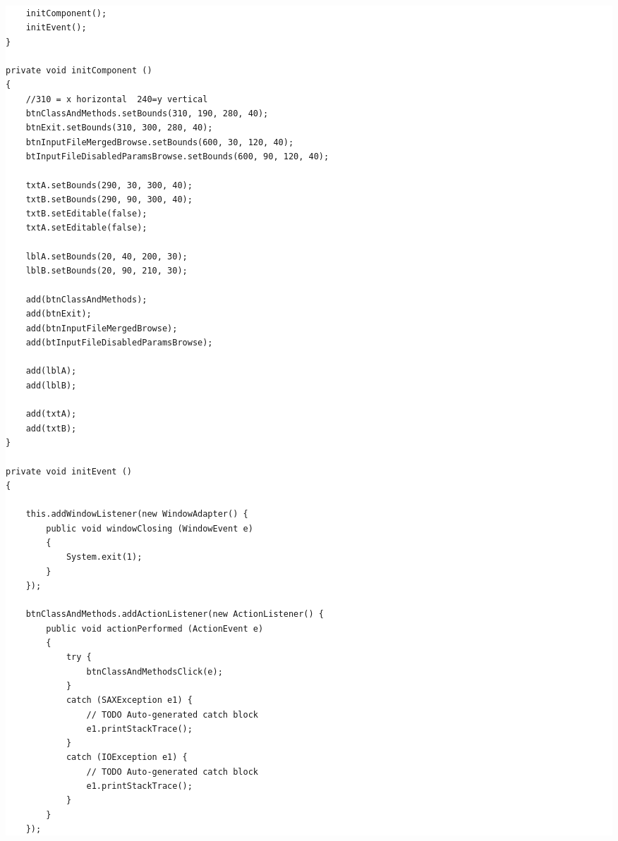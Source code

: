         initComponent();
        initEvent();
    }

    private void initComponent ()
    {
        //310 = x horizontal  240=y vertical
        btnClassAndMethods.setBounds(310, 190, 280, 40);
        btnExit.setBounds(310, 300, 280, 40);
        btnInputFileMergedBrowse.setBounds(600, 30, 120, 40);
        btInputFileDisabledParamsBrowse.setBounds(600, 90, 120, 40);

        txtA.setBounds(290, 30, 300, 40);
        txtB.setBounds(290, 90, 300, 40);
        txtB.setEditable(false);
        txtA.setEditable(false);

        lblA.setBounds(20, 40, 200, 30);
        lblB.setBounds(20, 90, 210, 30);

        add(btnClassAndMethods);
        add(btnExit);
        add(btnInputFileMergedBrowse);
        add(btInputFileDisabledParamsBrowse);

        add(lblA);
        add(lblB);

        add(txtA);
        add(txtB);
    }  
   
    private void initEvent ()
    {

        this.addWindowListener(new WindowAdapter() {
            public void windowClosing (WindowEvent e)
            {
                System.exit(1);
            }
        });

        btnClassAndMethods.addActionListener(new ActionListener() {
            public void actionPerformed (ActionEvent e)
            {
                try {
                    btnClassAndMethodsClick(e);
                }
                catch (SAXException e1) {
                    // TODO Auto-generated catch block
                    e1.printStackTrace();
                }
                catch (IOException e1) {
                    // TODO Auto-generated catch block
                    e1.printStackTrace();
                }
            }
        });
    